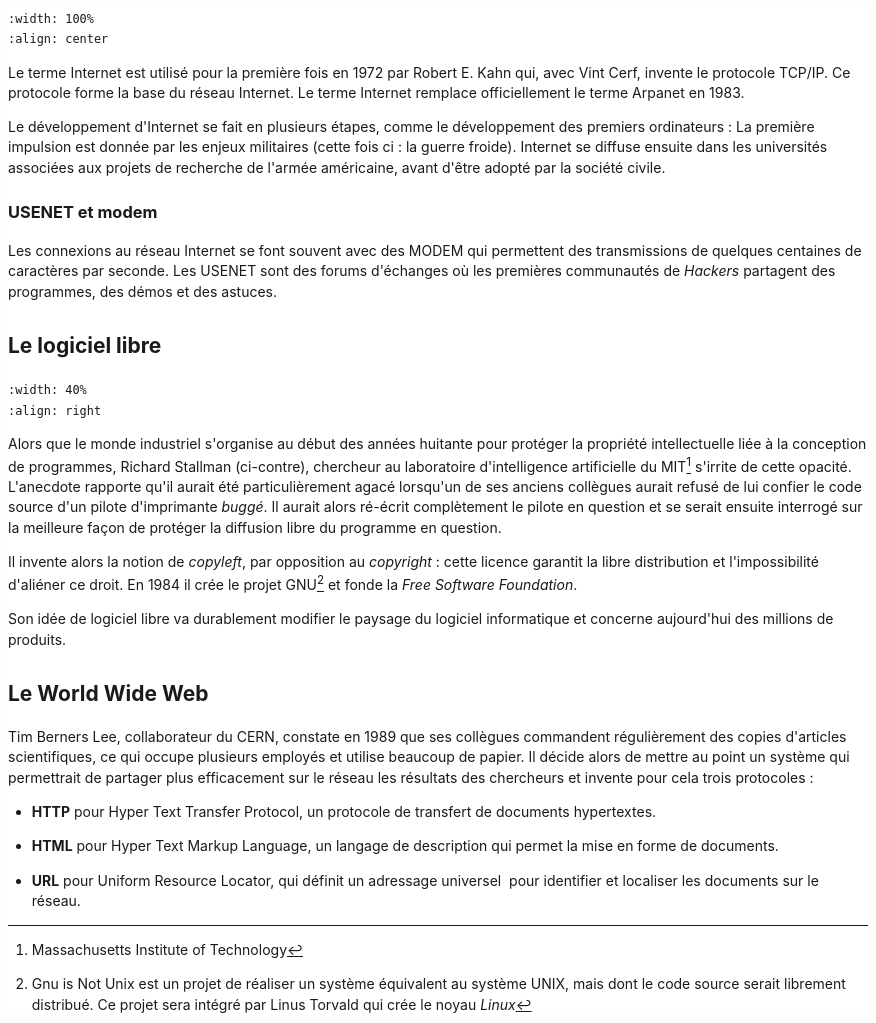 ```{image} media/Arpanet_1974.svg.png 
:width: 100% 
:align: center 
```

Le terme Internet est utilisé pour la première fois en 1972 par Robert E. Kahn qui, avec Vint Cerf, invente le protocole TCP/IP. Ce protocole forme la base du réseau Internet. Le terme Internet remplace officiellement le terme Arpanet en 1983.

Le développement d'Internet se fait en plusieurs étapes, comme le développement des premiers ordinateurs : La première impulsion est donnée par les enjeux militaires (cette fois ci : la guerre froide). Internet se diffuse ensuite dans les universités associées aux projets de recherche de l'armée américaine, avant d'être adopté par la société civile.

### USENET et modem

Les connexions au réseau Internet se font souvent avec des MODEM qui permettent des transmissions de quelques centaines de caractères par seconde. Les USENET sont des forums d'échanges où les premières communautés de *Hackers* partagent des programmes, des démos et des astuces.

## Le logiciel libre

```{image} media/portraits/440px-Richard_Matthew_Stallman.jpeg 
:width: 40% 
:align: right 
```

Alors que le monde industriel s'organise au début des années huitante pour protéger la propriété intellectuelle liée à la conception de programmes, Richard Stallman (ci-contre), chercheur au laboratoire d'intelligence artificielle du MIT[^10] s'irrite de cette opacité. L'anecdote rapporte qu'il aurait été particulièrement agacé lorsqu'un de ses anciens collègues aurait refusé de lui confier le code source d'un pilote d'imprimante *buggé*. Il aurait alors ré-écrit complètement le pilote en question et se serait ensuite interrogé sur la meilleure façon de protéger la diffusion libre du programme en question.

Il invente alors la notion de *copyleft*, par opposition au *copyright* : cette licence garantit la libre distribution et l'impossibilité d'aliéner ce droit. En 1984 il crée le projet GNU[^11] et fonde la *Free Software Foundation*.

Son idée de logiciel libre va durablement modifier le paysage du logiciel informatique et concerne aujourd'hui des millions de produits.

## Le World Wide Web

Tim Berners Lee, collaborateur du CERN, constate en 1989 que ses collègues commandent régulièrement des copies d'articles scientifiques, ce qui occupe plusieurs employés et utilise beaucoup de papier. Il décide alors de mettre au point un système qui permettrait de partager plus efficacement sur le réseau les résultats des chercheurs et invente pour cela trois protocoles :

-   **HTTP** pour Hyper Text Transfer Protocol, un protocole de transfert de documents hypertextes.

-   **HTML** pour Hyper Text Markup Language, un langage de description qui permet la mise en forme de documents.

-   **URL** pour Uniform Resource Locator, qui définit un adressage universel  pour identifier et localiser les documents sur le réseau.


[^1]: Souvent décrit comme la première tentative de robotisation, mais son comportement ne suit qu'un automatisme pré-établi
[^2]: Projet top secret de l'armée américaine qui aboutit à la première bombe atomique utilisée dans un conflit armé à Hiroshima : *little boy* larguée par le bombardier B-29 *Enola Gay* sur la tristement célèbre ville.
[^3]: Abréviation d'Unterseeboot qui signifie sous-marin en allemand. Les forces sous-marines allemandes étaient commandées par l'amiral Dönitz en appliquant sa stratégie de la meute.
[^4]: \"The computers\", film documentaire de Jon Palfreman, Kathy Kleiman et Kate McMahon sorti le 12 février 2016, disponible en VOD sur Viméo.
[^5]: Department of Defense de l'armée américaine, ainsi nommé en référence à la première programmeuse
[^6]: Aujourd'hui disparue, la société Netscape a été fondée par les premiers acteurs du World Wide Web et créateurs du premier navigateur, ancêtre de Firefox
[^7]: [smaky.ch](http://www.smaky.ch)
[^8]: le multitâche préemptif désigne la capacité d'un système d'exploitation à exécuter ou arrêter une tâche planifiée en cours (Source : *Wikipedia*). Ce n'est qu'à partir des années 2000 que Windows supporte pleinement ce mécanisme
[^9]: Advanced Research Projects Agency Network
[^10]: Massachusetts Institute of Technology
[^11]: Gnu is Not Unix est un projet de réaliser un système équivalent au système UNIX, mais dont le code source serait librement distribué. Ce projet sera intégré par Linus Torvald qui crée le noyau *Linux*
[^12]: l'ancêtre de Firefox et d'une bonne partie des développements encore d'actualité
[^13]: Problème que certaines sociétés ont déjà anticipé, comme ID Quantique : <https://en.wikipedia.org/wiki/ID_Quantique>